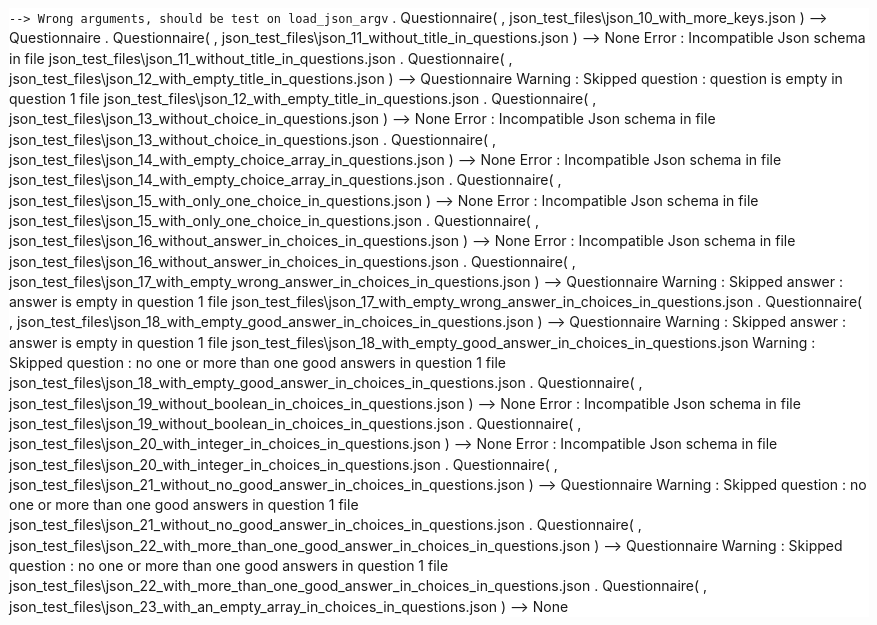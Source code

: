 ```--> Wrong arguments, should be test on load_json_argv```
.
Questionnaire( <json data>, json_test_files\json_10_with_more_keys.json ) --> Questionnaire
.
Questionnaire( <json data>, json_test_files\json_11_without_title_in_questions.json ) --> None
Error : Incompatible Json schema in file json_test_files\json_11_without_title_in_questions.json
.
Questionnaire( <json data>, json_test_files\json_12_with_empty_title_in_questions.json ) --> Questionnaire
Warning : Skipped question : question is empty in question 1 file json_test_files\json_12_with_empty_title_in_questions.json
.
Questionnaire( <json data>, json_test_files\json_13_without_choice_in_questions.json ) --> None
Error : Incompatible Json schema in file json_test_files\json_13_without_choice_in_questions.json
.
Questionnaire( <json data>, json_test_files\json_14_with_empty_choice_array_in_questions.json ) --> None
Error : Incompatible Json schema in file json_test_files\json_14_with_empty_choice_array_in_questions.json
.
Questionnaire( <json data>, json_test_files\json_15_with_only_one_choice_in_questions.json ) --> None
Error : Incompatible Json schema in file json_test_files\json_15_with_only_one_choice_in_questions.json
.
Questionnaire( <json data>, json_test_files\json_16_without_answer_in_choices_in_questions.json ) --> None
Error : Incompatible Json schema in file json_test_files\json_16_without_answer_in_choices_in_questions.json
.
Questionnaire( <json data>, json_test_files\json_17_with_empty_wrong_answer_in_choices_in_questions.json ) --> Questionnaire
Warning : Skipped answer : answer is empty in question 1 file json_test_files\json_17_with_empty_wrong_answer_in_choices_in_questions.json
.
Questionnaire( <json data>, json_test_files\json_18_with_empty_good_answer_in_choices_in_questions.json ) --> Questionnaire
Warning : Skipped answer : answer is empty in question 1 file json_test_files\json_18_with_empty_good_answer_in_choices_in_questions.json
Warning : Skipped question : no one or more than one good answers in question 1 file json_test_files\json_18_with_empty_good_answer_in_choices_in_questions.json
.
Questionnaire( <json data>, json_test_files\json_19_without_boolean_in_choices_in_questions.json ) --> None
Error : Incompatible Json schema in file json_test_files\json_19_without_boolean_in_choices_in_questions.json
.
Questionnaire( <json data>, json_test_files\json_20_with_integer_in_choices_in_questions.json ) --> None
Error : Incompatible Json schema in file json_test_files\json_20_with_integer_in_choices_in_questions.json
.
Questionnaire( <json data>, json_test_files\json_21_without_no_good_answer_in_choices_in_questions.json ) --> Questionnaire
Warning : Skipped question : no one or more than one good answers in question 1 file json_test_files\json_21_without_no_good_answer_in_choices_in_questions.json
.
Questionnaire( <json data>, json_test_files\json_22_with_more_than_one_good_answer_in_choices_in_questions.json ) --> Questionnaire
Warning : Skipped question : no one or more than one good answers in question 1 file json_test_files\json_22_with_more_than_one_good_answer_in_choices_in_questions.json
.
Questionnaire( <json data>, json_test_files\json_23_with_an_empty_array_in_choices_in_questions.json ) --> None
```